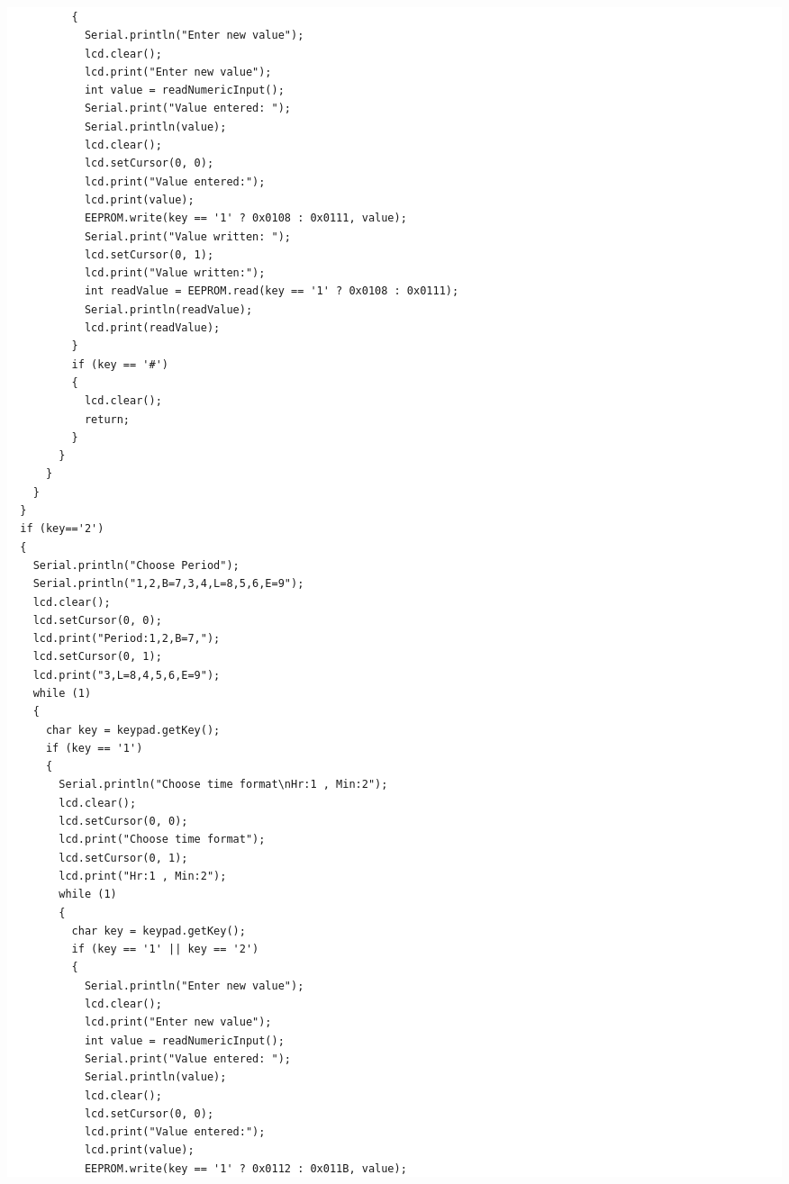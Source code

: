               {
                Serial.println("Enter new value");
                lcd.clear();
                lcd.print("Enter new value");
                int value = readNumericInput();
                Serial.print("Value entered: ");
                Serial.println(value);
                lcd.clear();
                lcd.setCursor(0, 0);
                lcd.print("Value entered:");
                lcd.print(value);
                EEPROM.write(key == '1' ? 0x0108 : 0x0111, value);
                Serial.print("Value written: ");
                lcd.setCursor(0, 1);
                lcd.print("Value written:");
                int readValue = EEPROM.read(key == '1' ? 0x0108 : 0x0111);
                Serial.println(readValue);
                lcd.print(readValue); 
              } 
              if (key == '#') 
              {
                lcd.clear();
                return;
              }              
            }   
          }
        }
      }
      if (key=='2')
      {
        Serial.println("Choose Period");
        Serial.println("1,2,B=7,3,4,L=8,5,6,E=9");
        lcd.clear();
        lcd.setCursor(0, 0);
        lcd.print("Period:1,2,B=7,");
        lcd.setCursor(0, 1);
        lcd.print("3,L=8,4,5,6,E=9");
        while (1) 
        {
          char key = keypad.getKey();
          if (key == '1') 
          {
            Serial.println("Choose time format\nHr:1 , Min:2");
            lcd.clear();
            lcd.setCursor(0, 0);
            lcd.print("Choose time format");
            lcd.setCursor(0, 1);
            lcd.print("Hr:1 , Min:2");
            while (1) 
            {
              char key = keypad.getKey();
              if (key == '1' || key == '2') 
              { 
                Serial.println("Enter new value");
                lcd.clear();
                lcd.print("Enter new value");
                int value = readNumericInput();
                Serial.print("Value entered: ");
                Serial.println(value);
                lcd.clear();
                lcd.setCursor(0, 0);
                lcd.print("Value entered:");
                lcd.print(value);
                EEPROM.write(key == '1' ? 0x0112 : 0x011B, value);